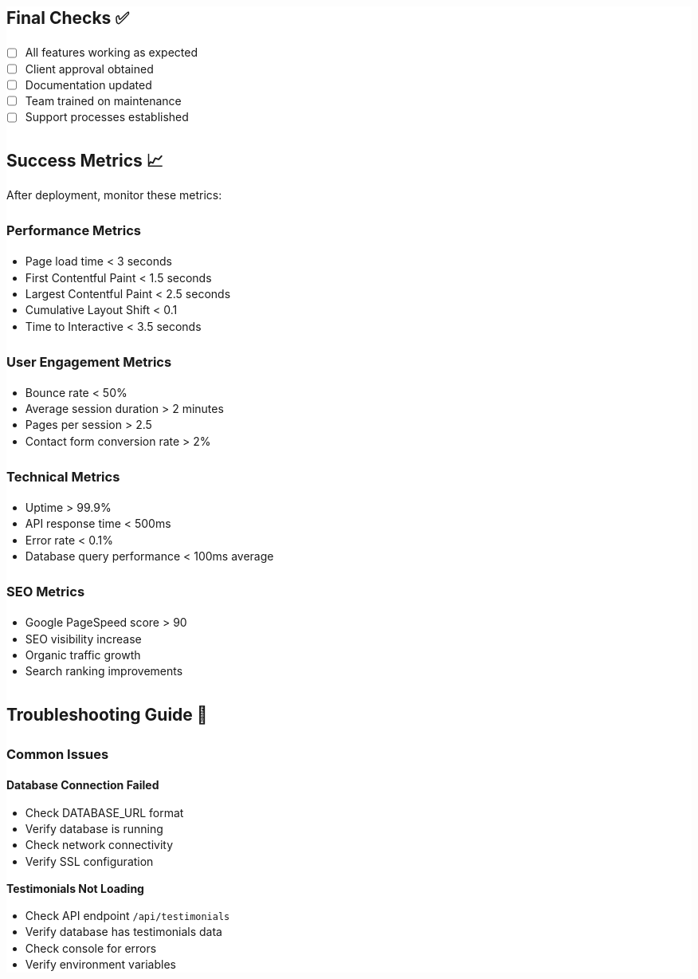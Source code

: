 ## Final Checks ✅

- [ ] All features working as expected
- [ ] Client approval obtained
- [ ] Documentation updated
- [ ] Team trained on maintenance
- [ ] Support processes established

## Success Metrics 📈

After deployment, monitor these metrics:

### Performance Metrics
- Page load time < 3 seconds
- First Contentful Paint < 1.5 seconds
- Largest Contentful Paint < 2.5 seconds
- Cumulative Layout Shift < 0.1
- Time to Interactive < 3.5 seconds

### User Engagement Metrics
- Bounce rate < 50%
- Average session duration > 2 minutes
- Pages per session > 2.5
- Contact form conversion rate > 2%

### Technical Metrics
- Uptime > 99.9%
- API response time < 500ms
- Error rate < 0.1%
- Database query performance < 100ms average

### SEO Metrics
- Google PageSpeed score > 90
- SEO visibility increase
- Organic traffic growth
- Search ranking improvements

## Troubleshooting Guide 🔧

### Common Issues

**Database Connection Failed**
- Check DATABASE_URL format
- Verify database is running
- Check network connectivity
- Verify SSL configuration

**Testimonials Not Loading**
- Check API endpoint `/api/testimonials`
- Verify database has testimonials data
- Check console for errors
- Verify environment variables
